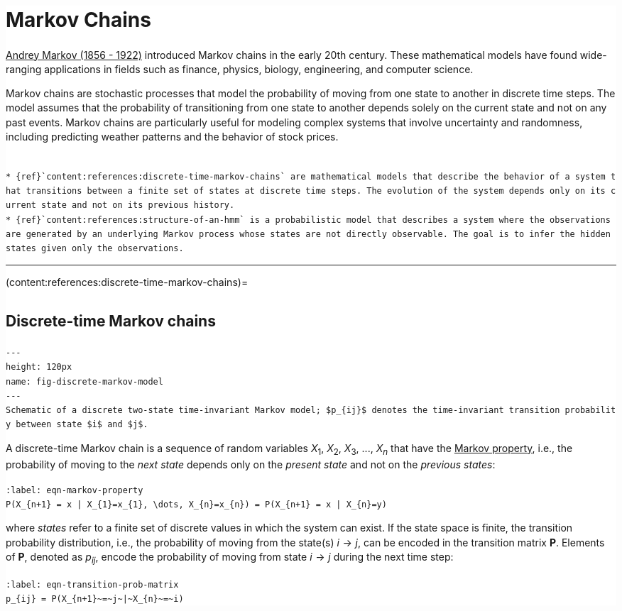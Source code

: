# Markov Chains

[Andrey Markov (1856 - 1922)](https://en.wikipedia.org/wiki/Andrey_Markov) introduced Markov chains in the early 20th century. These mathematical models have found wide-ranging applications in fields such as finance, physics, biology, engineering, and computer science. 

Markov chains are stochastic processes that model the probability of moving from one state to another in discrete time steps. The model assumes that the probability of transitioning from one state to another depends solely on the current state and not on any past events. Markov chains are particularly useful for modeling complex systems that involve uncertainty and randomness, including predicting weather patterns and the behavior of stock prices.

```{topic} Outline

* {ref}`content:references:discrete-time-markov-chains` are mathematical models that describe the behavior of a system that transitions between a finite set of states at discrete time steps. The evolution of the system depends only on its current state and not on its previous history.
* {ref}`content:references:structure-of-an-hmm` is a probabilistic model that describes a system where the observations are generated by an underlying Markov process whose states are not directly observable. The goal is to infer the hidden states given only the observations.

```

---

(content:references:discrete-time-markov-chains)=
## Discrete-time Markov chains

 ```{figure} ./figs/Fig-Discrete-MarkovChain-Schematic.pdf
---
height: 120px
name: fig-discrete-markov-model
---
Schematic of a discrete two-state time-invariant Markov model; $p_{ij}$ denotes the time-invariant transition probability between state $i$ and $j$.
```

A discrete-time Markov chain is a sequence of random variables $X_{1}$, $X_{2}$, $X_{3}$, ..., $X_{n}$ that have the [Markov property](https://en.wikipedia.org/wiki/Markov_property), i.e., the probability of moving to the _next state_ depends only on the _present state_ and not on the _previous states_:

```{math}
:label: eqn-markov-property
P(X_{n+1} = x | X_{1}=x_{1}, \dots, X_{n}=x_{n}) = P(X_{n+1} = x | X_{n}=y)
```

where _states_ refer to a finite set of discrete values in which the system can exist.  If the state space is finite, the transition probability distribution, i.e., the probability of moving from the state(s) $i\rightarrow{j}$, can be encoded in the transition matrix $\mathbf{P}$. Elements of $\mathbf{P}$, denoted as $p_{ij}$, encode the probability of moving from state $i\rightarrow{j}$ during the next time step:

```{math}
:label: eqn-transition-prob-matrix
p_{ij} = P(X_{n+1}~=~j~|~X_{n}~=~i)
```
